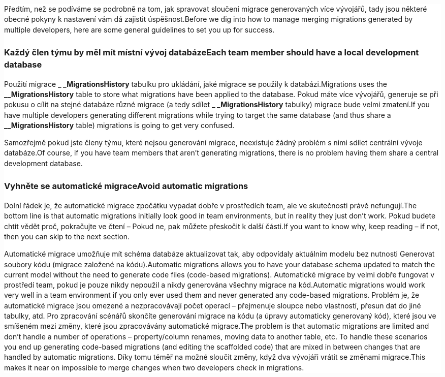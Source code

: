 <span data-ttu-id="e75b7-110">Předtím, než se podíváme se podrobně na tom, jak spravovat sloučení migrace generovaných více vývojářů, tady jsou některé obecné pokyny k nastavení vám dá zajistit úspěšnost.</span><span class="sxs-lookup"><span data-stu-id="e75b7-110">Before we dig into how to manage merging migrations generated by multiple developers, here are some general guidelines to set you up for success.</span></span>

### <a name="each-team-member-should-have-a-local-development-database"></a><span data-ttu-id="e75b7-111">Každý člen týmu by měl mít místní vývoj databáze</span><span class="sxs-lookup"><span data-stu-id="e75b7-111">Each team member should have a local development database</span></span>

<span data-ttu-id="e75b7-112">Použití migrace  **\_ \_MigrationsHistory** tabulku pro ukládání, jaké migrace se použily k databázi.</span><span class="sxs-lookup"><span data-stu-id="e75b7-112">Migrations uses the **\_\_MigrationsHistory** table to store what migrations have been applied to the database.</span></span> <span data-ttu-id="e75b7-113">Pokud máte více vývojářů, generuje se při pokusu o cílit na stejné databáze různé migrace (a tedy sdílet  **\_ \_MigrationsHistory** tabulky) migrace bude velmi zmatení.</span><span class="sxs-lookup"><span data-stu-id="e75b7-113">If you have multiple developers generating different migrations while trying to target the same database (and thus share a **\_\_MigrationsHistory** table) migrations is going to get very confused.</span></span>

<span data-ttu-id="e75b7-114">Samozřejmě pokud jste členy týmu, které nejsou generování migrace, neexistuje žádný problém s nimi sdílet centrální vývoje databáze.</span><span class="sxs-lookup"><span data-stu-id="e75b7-114">Of course, if you have team members that aren’t generating migrations, there is no problem having them share a central development database.</span></span>

### <a name="avoid-automatic-migrations"></a><span data-ttu-id="e75b7-115">Vyhněte se automatické migrace</span><span class="sxs-lookup"><span data-stu-id="e75b7-115">Avoid automatic migrations</span></span>

<span data-ttu-id="e75b7-116">Dolní řádek je, že automatické migrace zpočátku vypadat dobře v prostředích team, ale ve skutečnosti právě nefungují.</span><span class="sxs-lookup"><span data-stu-id="e75b7-116">The bottom line is that automatic migrations initially look good in team environments, but in reality they just don’t work.</span></span> <span data-ttu-id="e75b7-117">Pokud budete chtít vědět proč, pokračujte ve čtení – Pokud ne, pak můžete přeskočit k další části.</span><span class="sxs-lookup"><span data-stu-id="e75b7-117">If you want to know why, keep reading – if not, then you can skip to the next section.</span></span>

<span data-ttu-id="e75b7-118">Automatické migrace umožňuje mít schéma databáze aktualizovat tak, aby odpovídaly aktuálním modelu bez nutnosti Generovat soubory kódu (migrace založené na kódu).</span><span class="sxs-lookup"><span data-stu-id="e75b7-118">Automatic migrations allows you to have your database schema updated to match the current model without the need to generate code files (code-based migrations).</span></span> <span data-ttu-id="e75b7-119">Automatické migrace by velmi dobře fungovat v prostředí team, pokud je pouze nikdy nepoužil a nikdy generována všechny migrace na kód.</span><span class="sxs-lookup"><span data-stu-id="e75b7-119">Automatic migrations would work very well in a team environment if you only ever used them and never generated any code-based migrations.</span></span> <span data-ttu-id="e75b7-120">Problém je, že automatické migrace jsou omezené a nezpracovávají počet operací – přejmenuje sloupce nebo vlastností, přesun dat do jiné tabulky, atd. Pro zpracování scénářů skončíte generování migrace na kódu (a úpravy automaticky generovaný kód), které jsou ve smíšeném mezi změny, které jsou zpracovávány automatické migrace.</span><span class="sxs-lookup"><span data-stu-id="e75b7-120">The problem is that automatic migrations are limited and don’t handle a number of operations – property/column renames, moving data to another table, etc. To handle these scenarios you end up generating code-based migrations (and editing the scaffolded code) that are mixed in between changes that are handled by automatic migrations.</span></span> <span data-ttu-id="e75b7-121">Díky tomu téměř na možné sloučit změny, když dva vývojáři vrátit se změnami migrace.</span><span class="sxs-lookup"><span data-stu-id="e75b7-121">This makes it near on impossible to merge changes when two developers check in migrations.</span></span>
